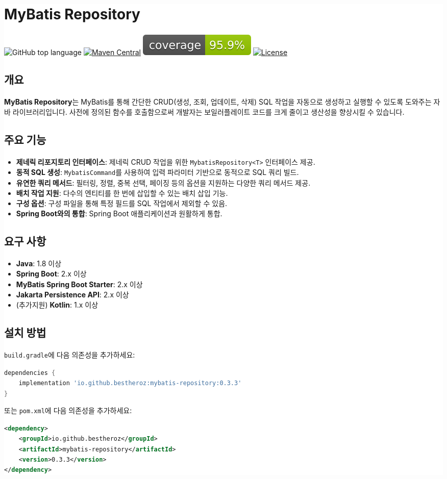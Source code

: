 # MyBatis Repository

![GitHub top language](https://img.shields.io/github/languages/top/bestheroz/mybatis-repository)
[![Maven Central](https://img.shields.io/maven-central/v/io.github.bestheroz/mybatis-repository)](https://search.maven.org/artifact/io.github.bestheroz/mybatis-repository)
![Coverage](.github/badges/jacoco.svg)
[![License](https://img.shields.io/badge/License-Apache%202.0-blue.svg)](https://github.com/bestheroz/mybatis-repository/blob/main/LICENSE)

## 개요

**MyBatis Repository**는 MyBatis를 통해 간단한 CRUD(생성, 조회, 업데이트, 삭제) SQL 작업을 자동으로 생성하고 실행할 수 있도록 도와주는 자바 라이브러리입니다. 사전에 정의된 함수를 호출함으로써 개발자는 보일러플레이트 코드를 크게 줄이고 생산성을 향상시킬 수 있습니다.

## 주요 기능

- **제네릭 리포지토리 인터페이스**: 제네릭 CRUD 작업을 위한 `MybatisRepository<T>` 인터페이스 제공.
- **동적 SQL 생성**: `MybatisCommand`를 사용하여 입력 파라미터 기반으로 동적으로 SQL 쿼리 빌드.
- **유연한 쿼리 메서드**: 필터링, 정렬, 중복 선택, 페이징 등의 옵션을 지원하는 다양한 쿼리 메서드 제공.
- **배치 작업 지원**: 다수의 엔티티를 한 번에 삽입할 수 있는 배치 삽입 기능.
- **구성 옵션**: 구성 파일을 통해 특정 필드를 SQL 작업에서 제외할 수 있음.
- **Spring Boot와의 통합**: Spring Boot 애플리케이션과 원활하게 통합.

## 요구 사항

- **Java**: 1.8 이상
- **Spring Boot**: 2.x 이상
- **MyBatis Spring Boot Starter**: 2.x 이상
- **Jakarta Persistence API**: 2.x 이상
- (추가지원) **Kotlin**: 1.x 이상

## 설치 방법

`build.gradle`에 다음 의존성을 추가하세요:

```groovy
dependencies {
    implementation 'io.github.bestheroz:mybatis-repository:0.3.3'
}
```

또는 `pom.xml`에 다음 의존성을 추가하세요:

```xml
<dependency>
    <groupId>io.github.bestheroz</groupId>
    <artifactId>mybatis-repository</artifactId>
    <version>0.3.3</version>
</dependency>
```
